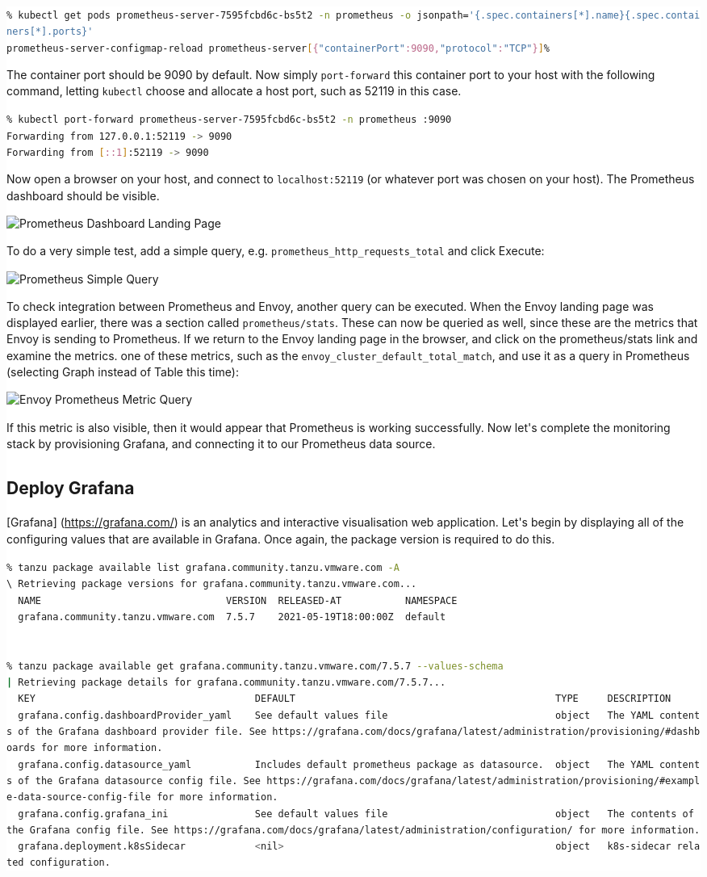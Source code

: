 ```sh
% kubectl get pods prometheus-server-7595fcbd6c-bs5t2 -n prometheus -o jsonpath='{.spec.containers[*].name}{.spec.containers[*].ports}'
prometheus-server-configmap-reload prometheus-server[{"containerPort":9090,"protocol":"TCP"}]%
```

The container port should be 9090 by default. Now simply `port-forward` this container port to your host with the following command, letting `kubectl` choose and allocate a host port, such as 52119 in this case.

```sh
% kubectl port-forward prometheus-server-7595fcbd6c-bs5t2 -n prometheus :9090
Forwarding from 127.0.0.1:52119 -> 9090
Forwarding from [::1]:52119 -> 9090
```

Now open a browser on your host, and connect to `localhost:52119` (or whatever port was chosen on your host). The Prometheus dashboard should be visible.

![Prometheus Dashboard Landing Page](/docs/img/prometheus-standalone1.png?raw=true)

To do a very simple test, add a simple query, e.g. `prometheus_http_requests_total` and click Execute:

![Prometheus Simple Query](/docs/img/prometheus-standalone2.png?raw=true)

To check integration between Prometheus and Envoy, another query can be executed. When the Envoy landing page was displayed earlier, there was a section called `prometheus/stats`. These can now be queried as well, since these are the metrics that Envoy is sending to Prometheus. If we return to the Envoy landing page in the browser, and click on the prometheus/stats link and examine the metrics. one of these metrics, such as the `envoy_cluster_default_total_match`, and use it as a query in Prometheus (selecting Graph instead of Table this time):

![Envoy Prometheus Metric Query](/docs/img/prometheus-standalone3.png?raw=true)

If this metric is also visible, then it would appear that Prometheus is working successfully. Now let's complete the monitoring stack by provisioning Grafana, and connecting it to our Prometheus data source.

## Deploy Grafana

[Grafana] (<https://grafana.com/>) is an analytics and interactive visualisation web application. Let's begin by displaying all of the configuring values that are available in Grafana. Once again, the package version is required to do this.

```sh
% tanzu package available list grafana.community.tanzu.vmware.com -A
\ Retrieving package versions for grafana.community.tanzu.vmware.com...
  NAME                                VERSION  RELEASED-AT           NAMESPACE
  grafana.community.tanzu.vmware.com  7.5.7    2021-05-19T18:00:00Z  default


% tanzu package available get grafana.community.tanzu.vmware.com/7.5.7 --values-schema
| Retrieving package details for grafana.community.tanzu.vmware.com/7.5.7...
  KEY                                      DEFAULT                                             TYPE     DESCRIPTION
  grafana.config.dashboardProvider_yaml    See default values file                             object   The YAML contents of the Grafana dashboard provider file. See https://grafana.com/docs/grafana/latest/administration/provisioning/#dashboards for more information.
  grafana.config.datasource_yaml           Includes default prometheus package as datasource.  object   The YAML contents of the Grafana datasource config file. See https://grafana.com/docs/grafana/latest/administration/provisioning/#example-data-source-config-file for more information.
  grafana.config.grafana_ini               See default values file                             object   The contents of the Grafana config file. See https://grafana.com/docs/grafana/latest/administration/configuration/ for more information.
  grafana.deployment.k8sSidecar            <nil>                                               object   k8s-sidecar related configuration.
```